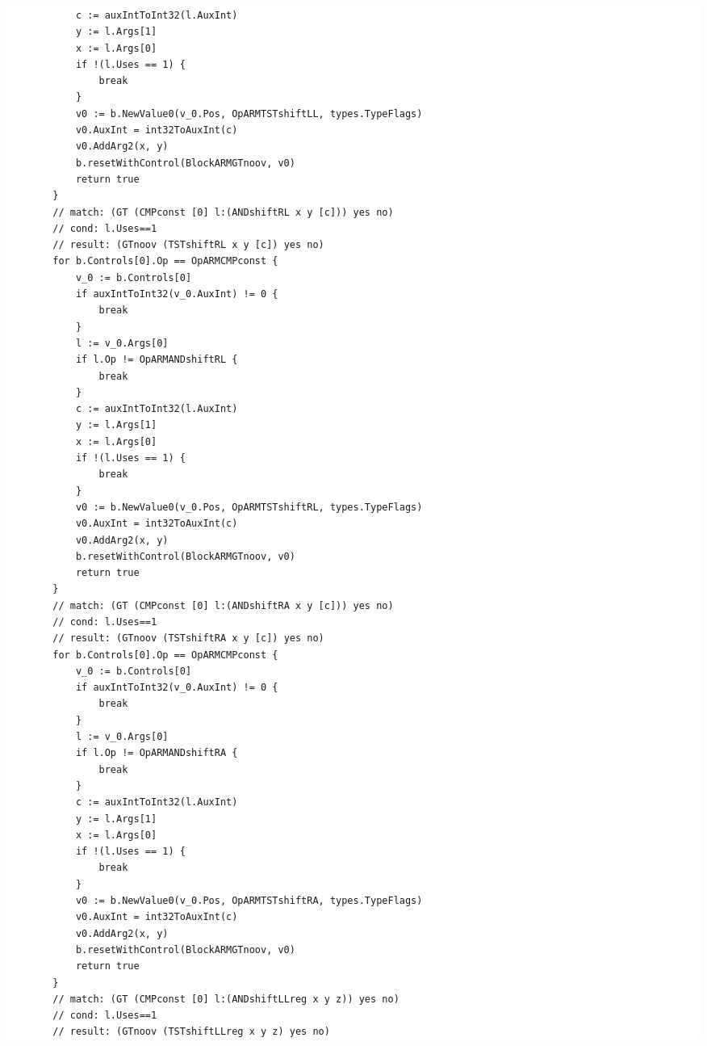 ```
			c := auxIntToInt32(l.AuxInt)
			y := l.Args[1]
			x := l.Args[0]
			if !(l.Uses == 1) {
				break
			}
			v0 := b.NewValue0(v_0.Pos, OpARMTSTshiftLL, types.TypeFlags)
			v0.AuxInt = int32ToAuxInt(c)
			v0.AddArg2(x, y)
			b.resetWithControl(BlockARMGTnoov, v0)
			return true
		}
		// match: (GT (CMPconst [0] l:(ANDshiftRL x y [c])) yes no)
		// cond: l.Uses==1
		// result: (GTnoov (TSTshiftRL x y [c]) yes no)
		for b.Controls[0].Op == OpARMCMPconst {
			v_0 := b.Controls[0]
			if auxIntToInt32(v_0.AuxInt) != 0 {
				break
			}
			l := v_0.Args[0]
			if l.Op != OpARMANDshiftRL {
				break
			}
			c := auxIntToInt32(l.AuxInt)
			y := l.Args[1]
			x := l.Args[0]
			if !(l.Uses == 1) {
				break
			}
			v0 := b.NewValue0(v_0.Pos, OpARMTSTshiftRL, types.TypeFlags)
			v0.AuxInt = int32ToAuxInt(c)
			v0.AddArg2(x, y)
			b.resetWithControl(BlockARMGTnoov, v0)
			return true
		}
		// match: (GT (CMPconst [0] l:(ANDshiftRA x y [c])) yes no)
		// cond: l.Uses==1
		// result: (GTnoov (TSTshiftRA x y [c]) yes no)
		for b.Controls[0].Op == OpARMCMPconst {
			v_0 := b.Controls[0]
			if auxIntToInt32(v_0.AuxInt) != 0 {
				break
			}
			l := v_0.Args[0]
			if l.Op != OpARMANDshiftRA {
				break
			}
			c := auxIntToInt32(l.AuxInt)
			y := l.Args[1]
			x := l.Args[0]
			if !(l.Uses == 1) {
				break
			}
			v0 := b.NewValue0(v_0.Pos, OpARMTSTshiftRA, types.TypeFlags)
			v0.AuxInt = int32ToAuxInt(c)
			v0.AddArg2(x, y)
			b.resetWithControl(BlockARMGTnoov, v0)
			return true
		}
		// match: (GT (CMPconst [0] l:(ANDshiftLLreg x y z)) yes no)
		// cond: l.Uses==1
		// result: (GTnoov (TSTshiftLLreg x y z) yes no)
```